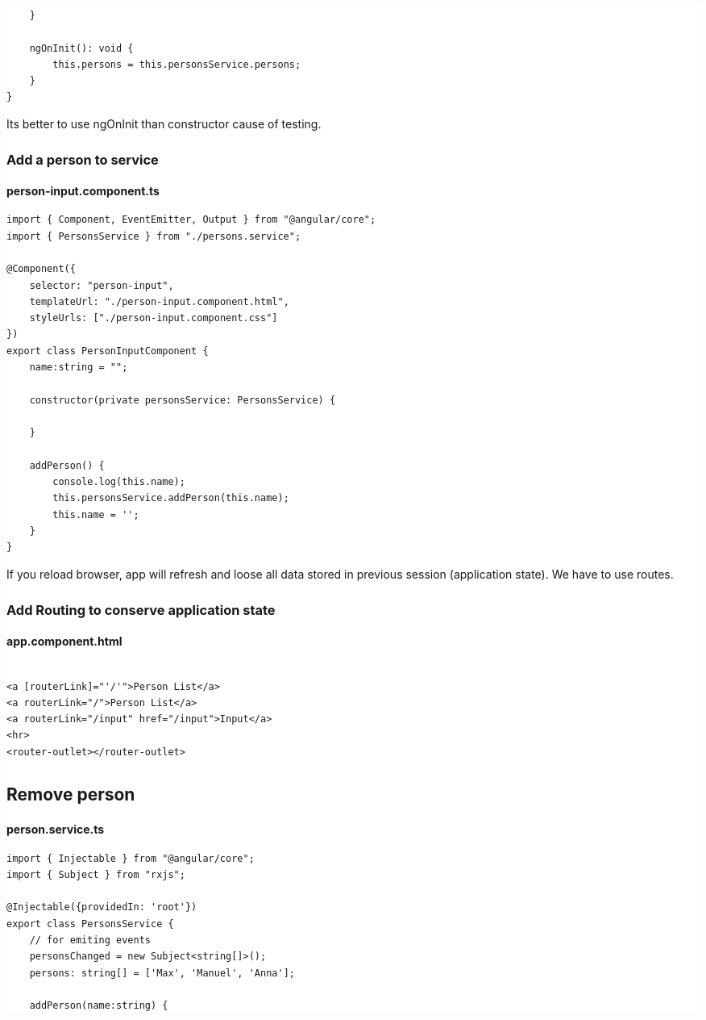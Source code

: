 ```
    }

    ngOnInit(): void {
        this.persons = this.personsService.persons;
    }    
}
```
Its better to use ngOnInit than constructor cause of testing.

### Add a person to service
**person-input.component.ts**
```
import { Component, EventEmitter, Output } from "@angular/core";
import { PersonsService } from "./persons.service";

@Component({
    selector: "person-input",
    templateUrl: "./person-input.component.html",
    styleUrls: ["./person-input.component.css"]
})
export class PersonInputComponent {
    name:string = "";

    constructor(private personsService: PersonsService) {

    }

    addPerson() {
        console.log(this.name);
        this.personsService.addPerson(this.name);
        this.name = '';
    }
}
```

If you reload browser, app will refresh and loose all data stored in previous session (application state).
We have to use routes.

### Add Routing to conserve application state
**app.component.html**
```

<a [routerLink]="'/'">Person List</a>
<a routerLink="/">Person List</a>
<a routerLink="/input" href="/input">Input</a>
<hr>
<router-outlet></router-outlet>
```

## Remove person
**person.service.ts**
```
import { Injectable } from "@angular/core";
import { Subject } from "rxjs";

@Injectable({providedIn: 'root'})
export class PersonsService {
    // for emiting events
    personsChanged = new Subject<string[]>();
    persons: string[] = ['Max', 'Manuel', 'Anna'];

    addPerson(name:string) {
```